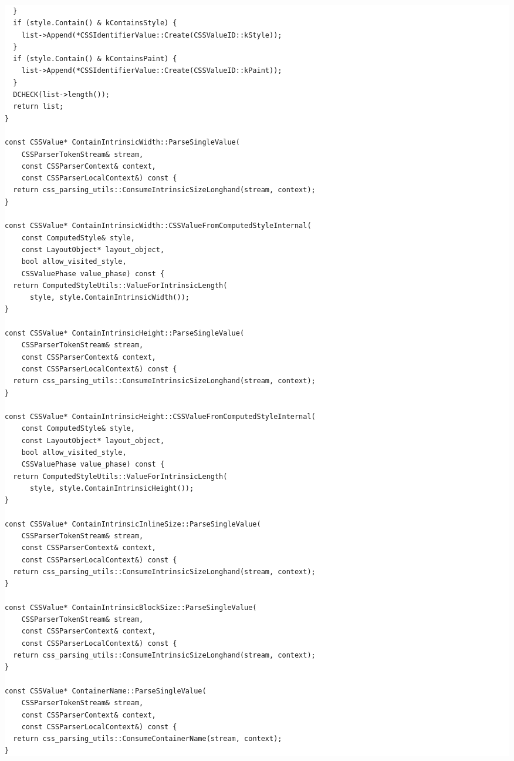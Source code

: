 ```
  }
  if (style.Contain() & kContainsStyle) {
    list->Append(*CSSIdentifierValue::Create(CSSValueID::kStyle));
  }
  if (style.Contain() & kContainsPaint) {
    list->Append(*CSSIdentifierValue::Create(CSSValueID::kPaint));
  }
  DCHECK(list->length());
  return list;
}

const CSSValue* ContainIntrinsicWidth::ParseSingleValue(
    CSSParserTokenStream& stream,
    const CSSParserContext& context,
    const CSSParserLocalContext&) const {
  return css_parsing_utils::ConsumeIntrinsicSizeLonghand(stream, context);
}

const CSSValue* ContainIntrinsicWidth::CSSValueFromComputedStyleInternal(
    const ComputedStyle& style,
    const LayoutObject* layout_object,
    bool allow_visited_style,
    CSSValuePhase value_phase) const {
  return ComputedStyleUtils::ValueForIntrinsicLength(
      style, style.ContainIntrinsicWidth());
}

const CSSValue* ContainIntrinsicHeight::ParseSingleValue(
    CSSParserTokenStream& stream,
    const CSSParserContext& context,
    const CSSParserLocalContext&) const {
  return css_parsing_utils::ConsumeIntrinsicSizeLonghand(stream, context);
}

const CSSValue* ContainIntrinsicHeight::CSSValueFromComputedStyleInternal(
    const ComputedStyle& style,
    const LayoutObject* layout_object,
    bool allow_visited_style,
    CSSValuePhase value_phase) const {
  return ComputedStyleUtils::ValueForIntrinsicLength(
      style, style.ContainIntrinsicHeight());
}

const CSSValue* ContainIntrinsicInlineSize::ParseSingleValue(
    CSSParserTokenStream& stream,
    const CSSParserContext& context,
    const CSSParserLocalContext&) const {
  return css_parsing_utils::ConsumeIntrinsicSizeLonghand(stream, context);
}

const CSSValue* ContainIntrinsicBlockSize::ParseSingleValue(
    CSSParserTokenStream& stream,
    const CSSParserContext& context,
    const CSSParserLocalContext&) const {
  return css_parsing_utils::ConsumeIntrinsicSizeLonghand(stream, context);
}

const CSSValue* ContainerName::ParseSingleValue(
    CSSParserTokenStream& stream,
    const CSSParserContext& context,
    const CSSParserLocalContext&) const {
  return css_parsing_utils::ConsumeContainerName(stream, context);
}
```